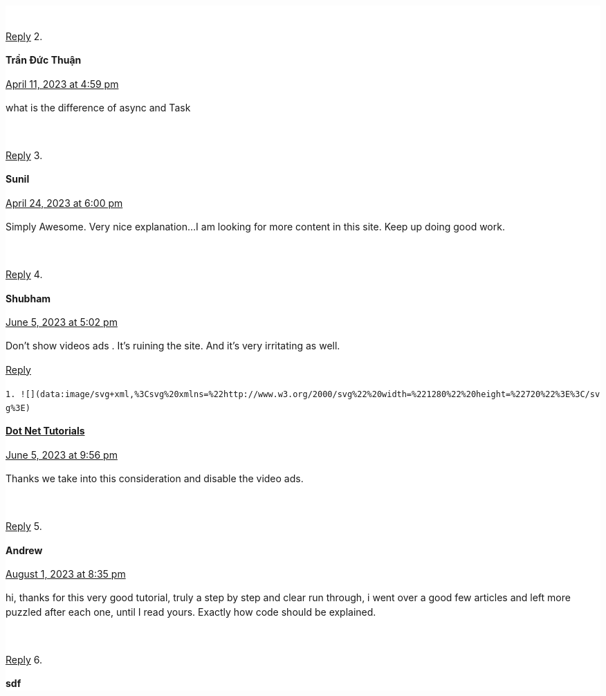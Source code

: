 [Reply](https://dotnettutorials.net/lesson/task-in-csharp//#comment-3166)
2. ![](data:image/svg+xml,%3Csvg%20xmlns=%22http://www.w3.org/2000/svg%22%20width=%2250%22%20height=%2250%22%3E%3C/svg%3E)

**Trần Đức Thuận**

[April 11, 2023 at 4:59 pm](https://dotnettutorials.net/lesson/task-in-csharp/#comment-4255)

what is the difference of async and Task

[Reply](https://dotnettutorials.net/lesson/task-in-csharp//#comment-4255)
3. ![](data:image/svg+xml,%3Csvg%20xmlns=%22http://www.w3.org/2000/svg%22%20width=%2250%22%20height=%2250%22%3E%3C/svg%3E)

**Sunil**

[April 24, 2023 at 6:00 pm](https://dotnettutorials.net/lesson/task-in-csharp/#comment-4291)

Simply Awesome. Very nice explanation…I am looking for more content in this site. Keep up doing good work.

[Reply](https://dotnettutorials.net/lesson/task-in-csharp//#comment-4291)
4. ![](data:image/svg+xml,%3Csvg%20xmlns=%22http://www.w3.org/2000/svg%22%20width=%2250%22%20height=%2250%22%3E%3C/svg%3E)

**Shubham**

[June 5, 2023 at 5:02 pm](https://dotnettutorials.net/lesson/task-in-csharp/#comment-4378)

Don’t show videos ads . It’s ruining the site.
And it’s very irritating as well.

[Reply](https://dotnettutorials.net/lesson/task-in-csharp//#comment-4378)

    1. ![](data:image/svg+xml,%3Csvg%20xmlns=%22http://www.w3.org/2000/svg%22%20width=%221280%22%20height=%22720%22%3E%3C/svg%3E)

**[Dot Net Tutorials](https://dotnettutorials.net)**

[June 5, 2023 at 9:56 pm](https://dotnettutorials.net/lesson/task-in-csharp/#comment-4380)

Thanks we take into this consideration and disable the video ads.

[Reply](https://dotnettutorials.net/lesson/task-in-csharp//#comment-4380)
5. ![](data:image/svg+xml,%3Csvg%20xmlns=%22http://www.w3.org/2000/svg%22%20width=%2250%22%20height=%2250%22%3E%3C/svg%3E)

**Andrew**

[August 1, 2023 at 8:35 pm](https://dotnettutorials.net/lesson/task-in-csharp/#comment-4504)

hi, thanks for this very good tutorial, truly a step by step and clear run through, i went over a good few articles and left more puzzled after each one, until I read yours. Exactly how code should be explained.

[Reply](https://dotnettutorials.net/lesson/task-in-csharp//#comment-4504)
6. ![](data:image/svg+xml,%3Csvg%20xmlns=%22http://www.w3.org/2000/svg%22%20width=%2250%22%20height=%2250%22%3E%3C/svg%3E)

**sdf**
